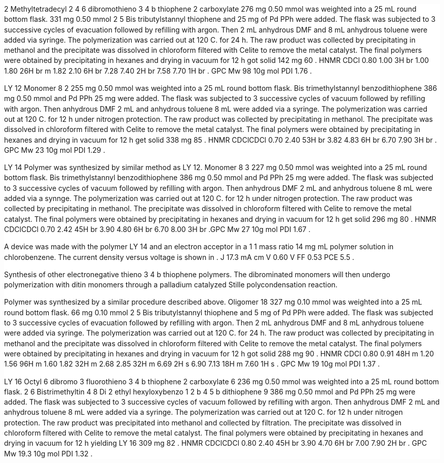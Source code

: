2 Methyltetradecyl 2 4 6 dibromothieno 3 4 b thiophene 2 carboxylate 276 mg 0.50 mmol was weighted into a 25 mL round bottom flask. 331 mg 0.50 mmol 2 5 Bis tributylstannyl thiophene and 25 mg of Pd PPh were added. The flask was subjected to 3 successive cycles of evacuation followed by refilling with argon. Then 2 mL anhydrous DMF and 8 mL anhydrous toluene were added via syringe. The polymerization was carried out at 120 C. for 24 h. The raw product was collected by precipitating in methanol and the precipitate was dissolved in chloroform filtered with Celite to remove the metal catalyst. The final polymers were obtained by precipitating in hexanes and drying in vacuum for 12 h got solid 142 mg 60 . HNMR CDCl 0.80 1.00 3H br 1.00 1.80 26H br m 1.82 2.10 6H br 7.28 7.40 2H br 7.58 7.70 1H br . GPC Mw 98 10g mol PDI 1.76 .

LY 12 Monomer 8 2 255 mg 0.50 mmol was weighted into a 25 mL round bottom flask. Bis trimethylstannyl benzodithiophene 386 mg 0.50 mmol and Pd PPh 25 mg were added. The flask was subjected to 3 successive cycles of vacuum followed by refilling with argon. Then anhydrous DMF 2 mL and anhydrous toluene 8 mL were added via a syringe. The polymerization was carried out at 120 C. for 12 h under nitrogen protection. The raw product was collected by precipitating in methanol. The precipitate was dissolved in chloroform filtered with Celite to remove the metal catalyst. The final polymers were obtained by precipitating in hexanes and drying in vacuum for 12 h get solid 338 mg 85 . HNMR CDClCDCl 0.70 2.40 53H br 3.82 4.83 6H br 6.70 7.90 3H br . GPC Mw 23 10g mol PDI 1.29 .

LY 14 Polymer was synthesized by similar method as LY 12. Monomer 8 3 227 mg 0.50 mmol was weighted into a 25 mL round bottom flask. Bis trimethylstannyl benzodithiophene 386 mg 0.50 mmol and Pd PPh 25 mg were added. The flask was subjected to 3 successive cycles of vacuum followed by refilling with argon. Then anhydrous DMF 2 mL and anhydrous toluene 8 mL were added via a synnge. The polymerization was carried out at 120 C. for 12 h under nitrogen protection. The raw product was collected by precipitating in methanol. The precipitate was dissolved in chloroform filtered with Celite to remove the metal catalyst. The final polymers were obtained by precipitating in hexanes and drying in vacuum for 12 h get solid 296 mg 80 . HNMR CDClCDCl 0.70 2.42 45H br 3.90 4.80 6H br 6.70 8.00 3H br .GPC Mw 27 10g mol PDI 1.67 .

A device was made with the polymer LY 14 and an electron acceptor in a 1 1 mass ratio 14 mg mL polymer solution in chlorobenzene. The current density versus voltage is shown in . J 17.3 mA cm V 0.60 V FF 0.53 PCE 5.5 .

Synthesis of other electronegative thieno 3 4 b thiophene polymers. The dibrominated monomers will then undergo polymerization with ditin monomers through a palladium catalyzed Stille polycondensation reaction.

Polymer was synthesized by a similar procedure described above. Oligomer 18 327 mg 0.10 mmol was weighted into a 25 mL round bottom flask. 66 mg 0.10 mmol 2 5 Bis tributylstannyl thiophene and 5 mg of Pd PPh were added. The flask was subjected to 3 successive cycles of evacuation followed by refilling with argon. Then 2 mL anhydrous DMF and 8 mL anhydrous toluene were added via syringe. The polymerization was carried out at 120 C. for 24 h. The raw product was collected by precipitating in methanol and the precipitate was dissolved in chloroform filtered with Celite to remove the metal catalyst. The final polymers were obtained by precipitating in hexanes and drying in vacuum for 12 h got solid 288 mg 90 . HNMR CDCl 0.80 0.91 48H m 1.20 1.56 96H m 1.60 1.82 32H m 2.68 2.85 32H m 6.69 2H s 6.90 7.13 18H m 7.60 1H s . GPC Mw 19 10g mol PDI 1.37 .

LY 16 Octyl 6 dibromo 3 fluorothieno 3 4 b thiophene 2 carboxylate 6 236 mg 0.50 mmol was weighted into a 25 mL round bottom flask. 2 6 Bistrimethyltin 4 8 Di 2 ethyl hexyloxybenzo 1 2 b 4 5 b dithiophene 9 386 mg 0.50 mmol and Pd PPh 25 mg were added. The flask was subjected to 3 successive cycles of vacuum followed by refilling with argon. Then anhydrous DMF 2 mL and anhydrous toluene 8 mL were added via a syringe. The polymerization was carried out at 120 C. for 12 h under nitrogen protection. The raw product was precipitated into methanol and collected by filtration. The precipitate was dissolved in chloroform filtered with Celite to remove the metal catalyst. The final polymers were obtained by precipitating in hexanes and drying in vacuum for 12 h yielding LY 16 309 mg 82 . HNMR CDClCDCl 0.80 2.40 45H br 3.90 4.70 6H br 7.00 7.90 2H br . GPC Mw 19.3 10g mol PDI 1.32 .
